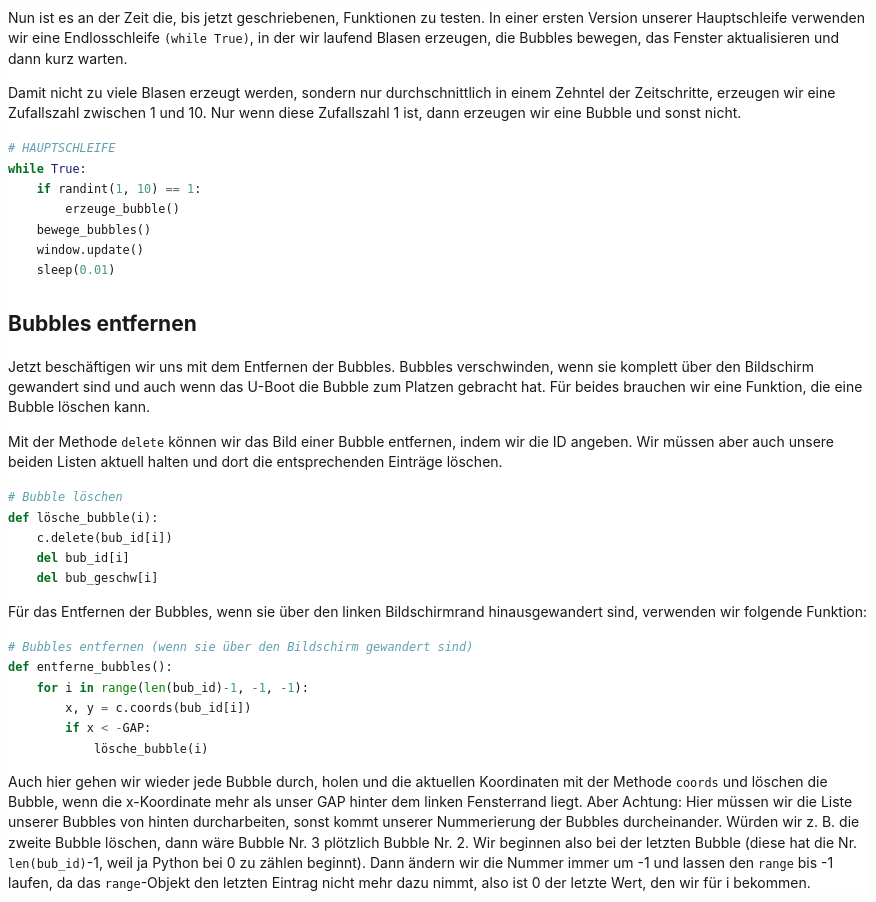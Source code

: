 Nun ist es an der Zeit die, bis jetzt geschriebenen, Funktionen zu testen. In einer ersten Version unserer Hauptschleife verwenden wir eine Endlosschleife `(while True)`, in der wir laufend Blasen erzeugen, die Bubbles bewegen, das Fenster aktualisieren und dann kurz warten.

Damit nicht zu viele Blasen erzeugt werden, sondern nur durchschnittlich in einem Zehntel der Zeitschritte, erzeugen wir eine Zufallszahl zwischen 1 und 10. Nur wenn diese Zufallszahl 1 ist, dann erzeugen wir eine Bubble und sonst nicht.

```python
# HAUPTSCHLEIFE
while True:
    if randint(1, 10) == 1:
        erzeuge_bubble()
    bewege_bubbles()
    window.update()
    sleep(0.01)
```

## Bubbles entfernen

Jetzt beschäftigen wir uns mit dem Entfernen der Bubbles. Bubbles verschwinden, wenn sie komplett über den Bildschirm gewandert sind und auch wenn das U-Boot die Bubble zum Platzen gebracht hat. Für beides brauchen wir eine Funktion, die eine Bubble löschen kann.

Mit der Methode `delete` können wir das Bild einer Bubble entfernen, indem wir die ID angeben. Wir müssen aber auch unsere beiden Listen aktuell halten und dort die entsprechenden Einträge löschen.

```python
# Bubble löschen
def lösche_bubble(i):
    c.delete(bub_id[i])
    del bub_id[i]
    del bub_geschw[i]
```
 
Für das Entfernen der Bubbles, wenn sie über den linken Bildschirmrand hinausgewandert sind, verwenden wir folgende Funktion:

```python
# Bubbles entfernen (wenn sie über den Bildschirm gewandert sind)
def entferne_bubbles():
    for i in range(len(bub_id)-1, -1, -1):
        x, y = c.coords(bub_id[i])
        if x < -GAP:
            lösche_bubble(i)
```
 
Auch hier gehen wir wieder jede Bubble durch, holen und die aktuellen Koordinaten mit der Methode `coords` und löschen die Bubble, wenn die x-Koordinate mehr als unser GAP hinter dem linken Fensterrand liegt. Aber Achtung: Hier müssen wir die Liste unserer Bubbles von hinten durcharbeiten, sonst kommt unserer Nummerierung der Bubbles durcheinander. Würden wir z. B. die zweite Bubble löschen, dann wäre Bubble Nr. 3 plötzlich Bubble Nr. 2. Wir beginnen also bei der letzten Bubble (diese hat die Nr. `len(bub_id)`-1, weil ja Python bei 0 zu zählen beginnt). Dann ändern wir die Nummer immer um -1 und lassen den `range` bis -1 laufen, da das `range`-Objekt den letzten Eintrag nicht mehr dazu nimmt, also ist 0 der letzte Wert, den wir für i bekommen.
